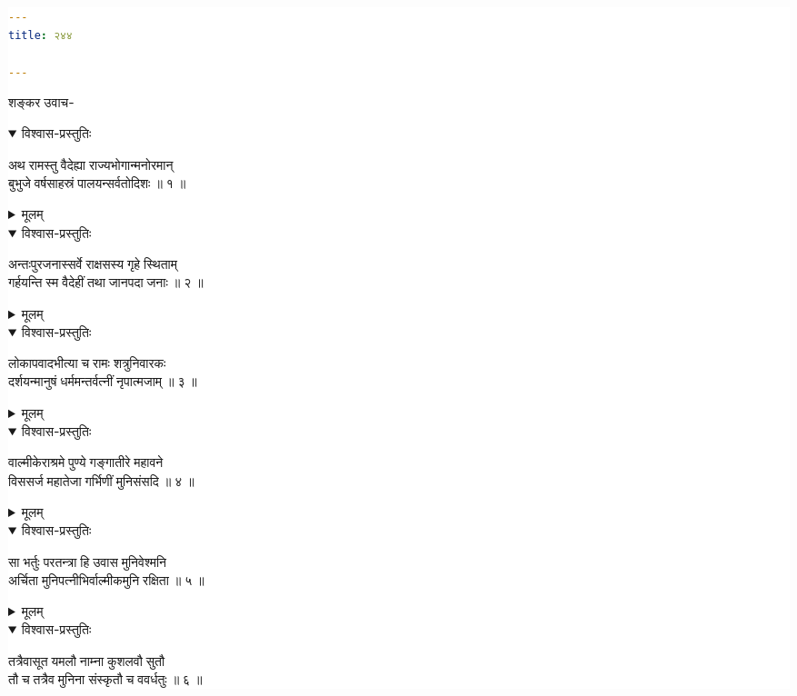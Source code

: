 ```yaml
---
title: २४४

---
```

शङ्कर उवाच-  

<details open><summary>विश्वास-प्रस्तुतिः</summary>

अथ रामस्तु वैदेह्या राज्यभोगान्मनोरमान्  
बुभुजे वर्षसाहस्रं पालयन्सर्वतोदिशः ॥ १ ॥
</details>

<details><summary>मूलम्</summary></details>



<details open><summary>विश्वास-प्रस्तुतिः</summary>

अन्तःपुरजनास्सर्वे राक्षसस्य गृहे स्थिताम्  
गर्हयन्ति स्म वैदेहीं तथा जानपदा जनाः ॥ २ ॥
</details>

<details><summary>मूलम्</summary></details>



<details open><summary>विश्वास-प्रस्तुतिः</summary>

लोकापवादभीत्या च रामः शत्रुनिवारकः  
दर्शयन्मानुषं धर्ममन्तर्वत्नीं नृपात्मजाम् ॥ ३ ॥
</details>

<details><summary>मूलम्</summary></details>



<details open><summary>विश्वास-प्रस्तुतिः</summary>

वाल्मीकेराश्रमे पुण्ये गङ्गातीरे महावने  
विससर्ज महातेजा गर्भिणीं मुनिसंसदि ॥ ४ ॥
</details>

<details><summary>मूलम्</summary></details>



<details open><summary>विश्वास-प्रस्तुतिः</summary>

सा भर्तुः परतन्त्रा हि उवास मुनिवेश्मनि  
अर्चिता मुनिपत्नीभिर्वाल्मीकमुनि रक्षिता ॥ ५ ॥
</details>

<details><summary>मूलम्</summary></details>



<details open><summary>विश्वास-प्रस्तुतिः</summary>

तत्रैवासूत यमलौ नाम्ना कुशलवौ सुतौ  
तौ च तत्रैव मुनिना संस्कृतौ च ववर्धतुः ॥ ६ ॥
</details>
